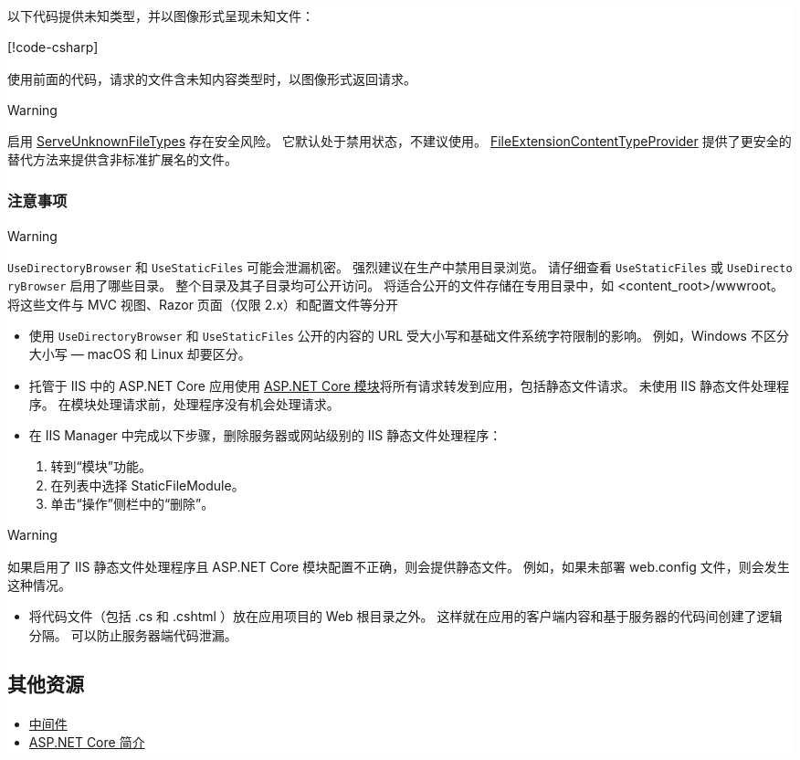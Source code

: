 以下代码提供未知类型，并以图像形式呈现未知文件：

[!code-csharp[](static-files/samples/1x/StartupServeUnknownFileTypes.cs?name=snippet_ConfigureMethod)]

使用前面的代码，请求的文件含未知内容类型时，以图像形式返回请求。

> [!WARNING]
> 启用 [ServeUnknownFileTypes](/dotnet/api/microsoft.aspnetcore.builder.staticfileoptions.serveunknownfiletypes#Microsoft_AspNetCore_Builder_StaticFileOptions_ServeUnknownFileTypes) 存在安全风险。 它默认处于禁用状态，不建议使用。 [FileExtensionContentTypeProvider](#fileextensioncontenttypeprovider) 提供了更安全的替代方法来提供含非标准扩展名的文件。

### <a name="considerations"></a>注意事项

> [!WARNING]
> `UseDirectoryBrowser` 和 `UseStaticFiles` 可能会泄漏机密。 强烈建议在生产中禁用目录浏览。 请仔细查看 `UseStaticFiles` 或 `UseDirectoryBrowser` 启用了哪些目录。 整个目录及其子目录均可公开访问。 将适合公开的文件存储在专用目录中，如 \<content_root>/wwwroot。 将这些文件与 MVC 视图、Razor 页面（仅限 2.x）和配置文件等分开

* 使用 `UseDirectoryBrowser` 和 `UseStaticFiles` 公开的内容的 URL 受大小写和基础文件系统字符限制的影响。 例如，Windows 不区分大小写 &mdash; macOS 和 Linux 却要区分。

* 托管于 IIS 中的 ASP.NET Core 应用使用 [ASP.NET Core 模块](xref:host-and-deploy/aspnet-core-module)将所有请求转发到应用，包括静态文件请求。 未使用 IIS 静态文件处理程序。 在模块处理请求前，处理程序没有机会处理请求。

* 在 IIS Manager 中完成以下步骤，删除服务器或网站级别的 IIS 静态文件处理程序：
    1. 转到“模块”功能。
    1. 在列表中选择 StaticFileModule。
    1. 单击“操作”侧栏中的“删除”。

> [!WARNING]
> 如果启用了 IIS 静态文件处理程序且 ASP.NET Core 模块配置不正确，则会提供静态文件。 例如，如果未部署 web.config 文件，则会发生这种情况。

* 将代码文件（包括 .cs 和 .cshtml ）放在应用项目的 Web 根目录之外。 这样就在应用的客户端内容和基于服务器的代码间创建了逻辑分隔。 可以防止服务器端代码泄漏。

## <a name="additional-resources"></a>其他资源

* [中间件](xref:fundamentals/middleware/index)
* [ASP.NET Core 简介](xref:index)
